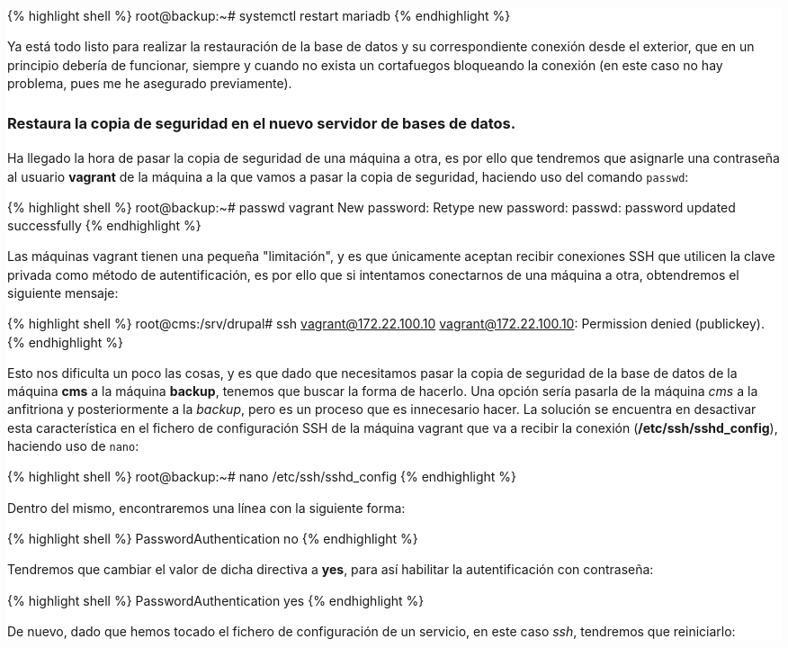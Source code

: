 {% highlight shell %}
root@backup:~# systemctl restart mariadb
{% endhighlight %}

Ya está todo listo para realizar la restauración de la base de datos y su correspondiente conexión desde el exterior, que en un principio debería de funcionar, siempre y cuando no exista un cortafuegos bloqueando la conexión (en este caso no hay problema, pues me he asegurado previamente).

### Restaura la copia de seguridad en el nuevo servidor de bases de datos.

Ha llegado la hora de pasar la copia de seguridad de una máquina a otra, es por ello que tendremos que asignarle una contraseña al usuario **vagrant** de la máquina a la que vamos a pasar la copia de seguridad, haciendo uso del comando `passwd`:

{% highlight shell %}
root@backup:~# passwd vagrant
New password: 
Retype new password: 
passwd: password updated successfully
{% endhighlight %}

Las máquinas vagrant tienen una pequeña "limitación", y es que únicamente aceptan recibir conexiones SSH que utilicen la clave privada como método de autentificación, es por ello que si intentamos conectarnos de una máquina a otra, obtendremos el siguiente mensaje:

{% highlight shell %}
root@cms:/srv/drupal# ssh vagrant@172.22.100.10
vagrant@172.22.100.10: Permission denied (publickey).
{% endhighlight %}

Esto nos dificulta un poco las cosas, y es que dado que necesitamos pasar la copia de seguridad de la base de datos de la máquina **cms** a la máquina **backup**, tenemos que buscar la forma de hacerlo. Una opción sería pasarla de la máquina _cms_ a la anfitriona y posteriormente a la _backup_, pero es un proceso que es innecesario hacer. La solución se encuentra en desactivar esta característica en el fichero de configuración SSH de la máquina vagrant que va a recibir la conexión (**/etc/ssh/sshd_config**), haciendo uso de `nano`:

{% highlight shell %}
root@backup:~# nano /etc/ssh/sshd_config
{% endhighlight %}

Dentro del mismo, encontraremos una línea con la siguiente forma:

{% highlight shell %}
PasswordAuthentication no
{% endhighlight %}

Tendremos que cambiar el valor de dicha directiva a **yes**, para así habilitar la autentificación con contraseña:

{% highlight shell %}
PasswordAuthentication yes
{% endhighlight %}

De nuevo, dado que hemos tocado el fichero de configuración de un servicio, en este caso _ssh_, tendremos que reiniciarlo:
